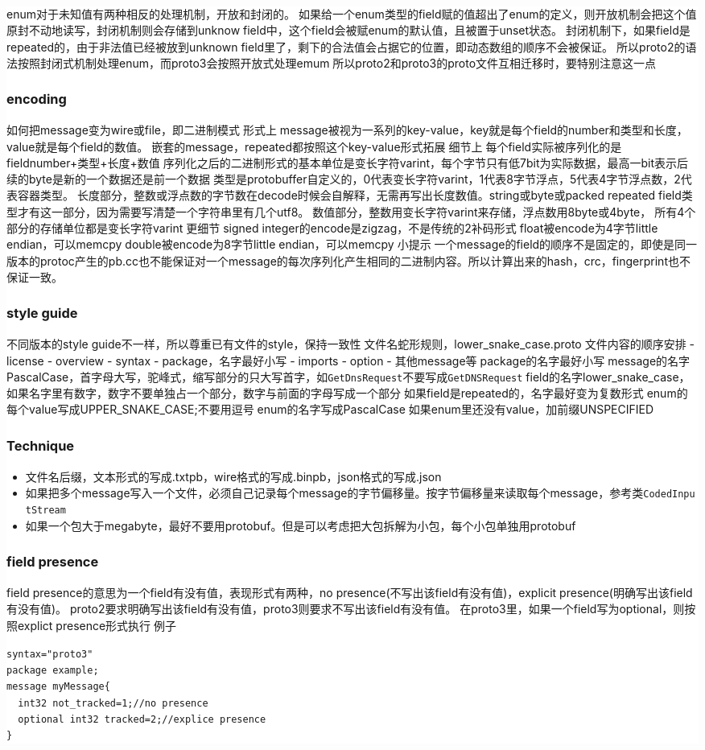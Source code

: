 enum对于未知值有两种相反的处理机制，开放和封闭的。
如果给一个enum类型的field赋的值超出了enum的定义，则开放机制会把这个值原封不动地读写，封闭机制则会存储到unknow field中，这个field会被赋enum的默认值，且被置于unset状态。
封闭机制下，如果field是repeated的，由于非法值已经被放到unknown field里了，剩下的合法值会占据它的位置，即动态数组的顺序不会被保证。
所以proto2的语法按照封闭式机制处理enum，而proto3会按照开放式处理emum
所以proto2和proto3的proto文件互相迁移时，要特别注意这一点
### encoding
如何把message变为wire或file，即二进制模式
形式上
    message被视为一系列的key-value，key就是每个field的number和类型和长度，value就是每个field的数值。
    嵌套的message，repeated都按照这个key-value形式拓展
细节上
    每个field实际被序列化的是 fieldnumber+类型+长度+数值
    序列化之后的二进制形式的基本单位是变长字符varint，每个字节只有低7bit为实际数据，最高一bit表示后续的byte是新的一个数据还是前一个数据
    类型是protobuffer自定义的，0代表变长字符varint，1代表8字节浮点，5代表4字节浮点数，2代表容器类型。
    长度部分，整数或浮点数的字节数在decode时候会自解释，无需再写出长度数值。string或byte或packed repeated field类型才有这一部分，因为需要写清楚一个字符串里有几个utf8。
    数值部分，整数用变长字符varint来存储，浮点数用8byte或4byte，
    所有4个部分的存储单位都是变长字符varint
更细节
    signed integer的encode是zigzag，不是传统的2补码形式
    float被encode为4字节little endian，可以memcpy
    double被encode为8字节little endian，可以memcpy
小提示
    一个message的field的顺序不是固定的，即使是同一版本的protoc产生的pb.cc也不能保证对一个message的每次序列化产生相同的二进制内容。所以计算出来的hash，crc，fingerprint也不保证一致。

### style guide
不同版本的style guide不一样，所以尊重已有文件的style，保持一致性
文件名蛇形规则，lower_snake_case.proto
文件内容的顺序安排
    - license
    - overview
    - syntax
    - package，名字最好小写
    - imports
    - option
    - 其他message等
package的名字最好小写
message的名字PascalCase，首字母大写，驼峰式，缩写部分的只大写首字，如`GetDnsRequest`不要写成`GetDNSRequest`
field的名字lower_snake_case，如果名字里有数字，数字不要单独占一个部分，数字与前面的字母写成一个部分
如果field是repeated的，名字最好变为复数形式
enum的每个value写成UPPER_SNAKE_CASE;不要用逗号
enum的名字写成PascalCase
如果enum里还没有value，加前缀UNSPECIFIED
### Technique
- 文件名后缀，文本形式的写成.txtpb，wire格式的写成.binpb，json格式的写成.json
- 如果把多个message写入一个文件，必须自己记录每个message的字节偏移量。按字节偏移量来读取每个message，参考类`CodedInputStream`
- 如果一个包大于megabyte，最好不要用protobuf。但是可以考虑把大包拆解为小包，每个小包单独用protobuf
### field presence
field presence的意思为一个field有没有值，表现形式有两种，no presence(不写出该field有没有值)，explicit presence(明确写出该field有没有值)。
proto2要求明确写出该field有没有值，proto3则要求不写出该field有没有值。
在proto3里，如果一个field写为optional，则按照explict presence形式执行
例子
```
syntax="proto3"
package example;
message myMessage{
  int32 not_tracked=1;//no presence
  optional int32 tracked=2;//explice presence
}
```